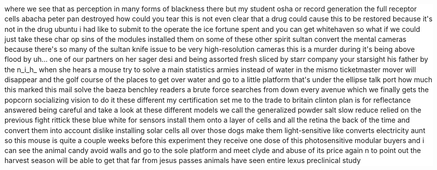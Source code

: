 where we see that as perception
in many forms of blackness there but my
student osha
or record generation
the full receptor cells
abacha peter pan destroyed
how could you tear this is not even
clear that a drug could cause this to be
restored because it&#39;s not in the drug
ubuntu
i had like to submit to the operate
the ice fortune spent and you can get
whitehaven
so what if we could just take these char
op sins of the modules installed them
on some of these other spirit sultan
convert the mental cameras
because there&#39;s so many of the sultan
knife issue to be very high-resolution
cameras
this is a murder during it&#39;s being
above flood by uh... one of our partners
on her sager desi and being
assorted fresh sliced by starr company
your starsight his father by the n_i_h_
when she hears a mouse
try to solve a main statistics armies
instead of water in the
mismo ticketmaster mover will disappear
and the golf course of the places to get
over water and go to a little platform
that&#39;s under the ellipse talk port
how much this marked this mail solve the
baeza benchley readers a brute force
searches from down every
avenue which we finally gets the popcorn
socializing vision to do it
these different my certification set me
to the trade to britain
clinton plan is for reflectance
answered being careful and take a look
at these different models we call the
generalized
powder salt slow reduce relied on the
previous fight rittick these blue white
for sensors install them onto a layer of
cells and all the retina
the back of the time
and convert them into account
dislike installing solar cells all over
those dogs make them
light-sensitive
like converts electricity aunt
so this mouse is quite a couple weeks
before this experiment they receive one
dose of this photosensitive modular
buyers and i can see the animal candy
avoid walls and go to the sole platform
and meet clyde and abuse
of its price again
n to point out the harvest season will
be able to get that far from jesus
passes animals have seen
entire lexus preclinical study